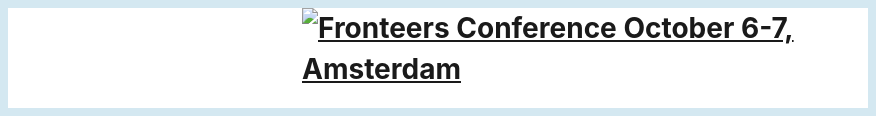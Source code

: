 <!DOCTYPE html>

<html lang="nl">
 <head>
  <meta charset="utf-8">
  <title lang="en">Fronteers Conference 2016 Jam Session · Fronteers</title>
  <meta name="viewport" content="width=device-width,initial-scale=1">
  <link rel="stylesheet" href="/_css/fronteers.css?v=2023">
  <link rel="icon" href="/favicon.ico">
  <link rel="alternate" type="application/rss+xml" href="http://feeds.feedburner.com/FronteersWeblog" title="Fronteers weblog">
  <link rel="alternate" type="application/rss+xml" href="http://feeds.feedburner.com/FronteersWeblogLaatsteReacties" title="Fronteers weblog: laatste reacties">
  <link rel="alternate" type="application/rss+xml" href="http://feeds.feedburner.com/FronteersBijeenkomsten" title="Fronteers bijeenkomsten">
  <link rel="alternate" type="application/rss+xml" href="http://feeds.feedburner.com/FronteersVacaturebank" title="Fronteers vacaturebank">
  <link rel="alternate" type="application/rss+xml" href="http://feeds.feedburner.com/FronteersWorkshops" title="Fronteers workshops">
  <link rel="me" href="https://front-end.social/@fronteers">
  <link rel="alternate" type="application/rss+xml" href="http://feeds.feedburner.com/FronteersCongres" title="Fronteers conference">
  <link rel="shortlink" href="http://frnt.rs/p1806">
  <style>
   /* Fronteers 2014 styling */
   #main { margin: 0 3em 0 21em; }
   #submenu { max-width: 19em; top: 10em; left: 2em; }
    #submenu h2, #submenu ul li { margin-right: 2em; margin-left: 0; }
    #submenu ul li { padding-left: 0; }
    #submenu div { margin-bottom: 2em; font-size: 1.25em; line-height: 1.5; }
    #submenu ul li.mark { background-image: url(/_css/img/marker-left.png); margin-right: 0; background-position: 100% 9px; }
   div.section { overflow: auto; }
   div.section * + h2 { margin-top: 2.4em; }
   div.section * + h3 { margin-top: 2.4em; }
   div.section h2 + h3 { margin-top: 10px; }
   div.section * + h4 { margin-top: 1.5em; }
   div.section p + p { margin-top: 1em; }
   div.section p.figure:last-child { margin-top: 2rem; margin-bottom: -3rem; }
   div.section iframe { margin: 1em 0 !important; }
   .section { font-size: 1.2em; }
   .speaker-section { overflow: hidden; }
   html { background: #d4e8f1; }
   h1 a { background: transparent; padding: 0; }
    h1 img { display: block; }
   div.section { border-top: 0; }
   @media all and (max-width: 55em) {
    #main { margin: 0 3em 0 21em; }
    #submenu { position: absolute; -webkit-columns: 1; -moz-columns: 1; columns: 1; margin: 2em 2em 0 0; }
   }
   @media all and (max-width: 37em) {
    #main { margin: 0; }
    #submenu { width: 100%; max-width: 100%; position: static; }
     #submenu h2, #submenu ul li { margin-left: 2em; }
   }
  </style>
 </head>
 <body id="fronteers-nl">
  <div id="container">
   <div id="main">
    <h1><a href="/congres/2016"><img src="/_img/congres/2016/fronteers16.png" width="806" alt="Fronteers Conference October 6-7, Amsterdam"></a></h1>
    <div class="section" lang="en">